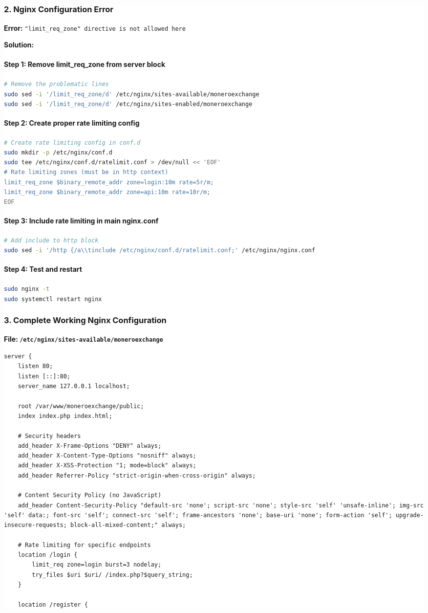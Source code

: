 ### 2. Nginx Configuration Error

**Error:** `"limit_req_zone" directive is not allowed here`

**Solution:**

#### Step 1: Remove limit_req_zone from server block
```bash
# Remove the problematic lines
sudo sed -i '/limit_req_zone/d' /etc/nginx/sites-available/moneroexchange
sudo sed -i '/limit_req_zone/d' /etc/nginx/sites-enabled/moneroexchange
```

#### Step 2: Create proper rate limiting config
```bash
# Create rate limiting config in conf.d
sudo mkdir -p /etc/nginx/conf.d
sudo tee /etc/nginx/conf.d/ratelimit.conf > /dev/null << 'EOF'
# Rate limiting zones (must be in http context)
limit_req_zone $binary_remote_addr zone=login:10m rate=5r/m;
limit_req_zone $binary_remote_addr zone=api:10m rate=10r/m;
EOF
```

#### Step 3: Include rate limiting in main nginx.conf
```bash
# Add include to http block
sudo sed -i '/http {/a\\tinclude /etc/nginx/conf.d/ratelimit.conf;' /etc/nginx/nginx.conf
```

#### Step 4: Test and restart
```bash
sudo nginx -t
sudo systemctl restart nginx
```

### 3. Complete Working Nginx Configuration

**File: `/etc/nginx/sites-available/moneroexchange`**
```nginx
server {
    listen 80;
    listen [::]:80;
    server_name 127.0.0.1 localhost;
    
    root /var/www/moneroexchange/public;
    index index.php index.html;
    
    # Security headers
    add_header X-Frame-Options "DENY" always;
    add_header X-Content-Type-Options "nosniff" always;
    add_header X-XSS-Protection "1; mode=block" always;
    add_header Referrer-Policy "strict-origin-when-cross-origin" always;
    
    # Content Security Policy (no JavaScript)
    add_header Content-Security-Policy "default-src 'none'; script-src 'none'; style-src 'self' 'unsafe-inline'; img-src 'self' data:; font-src 'self'; connect-src 'self'; frame-ancestors 'none'; base-uri 'none'; form-action 'self'; upgrade-insecure-requests; block-all-mixed-content;" always;
    
    # Rate limiting for specific endpoints
    location /login {
        limit_req zone=login burst=3 nodelay;
        try_files $uri $uri/ /index.php?$query_string;
    }
    
    location /register {
```